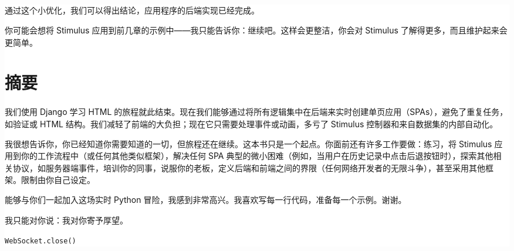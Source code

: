 通过这个小优化，我们可以得出结论，应用程序的后端实现已经完成。

你可能会想将 Stimulus 应用到前几章的示例中——我只能告诉你：继续吧。这样会更整洁，你会对 Stimulus 了解得更多，而且维护起来会更简单。

# 摘要

我们使用 Django 学习 HTML 的旅程就此结束。现在我们能够通过将所有逻辑集中在后端来实时创建单页应用（SPAs），避免了重复任务，如验证或 HTML 结构。我们减轻了前端的大负担；现在它只需要处理事件或动画，多亏了 Stimulus 控制器和来自数据集的内部自动化。

我很想告诉你，你已经知道你需要知道的一切，但旅程还在继续。这本书只是一个起点。你面前还有许多工作要做：练习，将 Stimulus 应用到你的工作流程中（或任何其他类似框架），解决任何 SPA 典型的微小困难（例如，当用户在历史记录中点击后退按钮时），探索其他相关协议，如服务器端事件，培训你的同事，说服你的老板，定义后端和前端之间的界限（任何网络开发者的无限斗争），甚至采用其他框架。限制由你自己设定。

能够与你们一起加入这场实时 Python 冒险，我感到非常高兴。我喜欢写每一行代码，准备每一个示例。谢谢。

我只能对你说：我对你寄予厚望。

```py
WebSocket.close()
```
